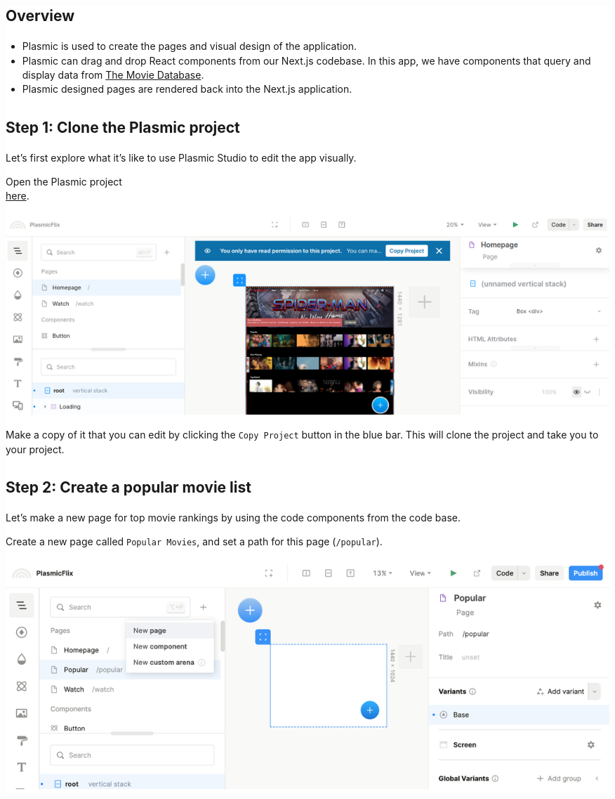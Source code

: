 ## Overview

- Plasmic is used to create the pages and visual design of the application.
- Plasmic can drag and drop React components from our Next.js codebase. In this app, we have components that query and display data from [The Movie Database](https://www.themoviedb.org/).
- Plasmic designed pages are rendered back into the Next.js application.

## Step 1: Clone the Plasmic project

Let’s first explore what it’s like to use Plasmic Studio to edit the app visually.

Open the Plasmic project  
[here](https://studio.plasmic.app/projects/eqrDNQBEf6ytvNJgLEmjN2).

![clone-project](./01-clone-project.png)

Make a copy of it that you can edit by clicking the `Copy Project` button in the blue bar. This will clone the project and take you to your project.

## Step 2: Create a popular movie list

Let’s make a new page for top movie rankings by using the code components from the code base.

Create a new page called `Popular Movies`, and set a path for this page (`/popular`).

![new-page](./02-new-page.png)
